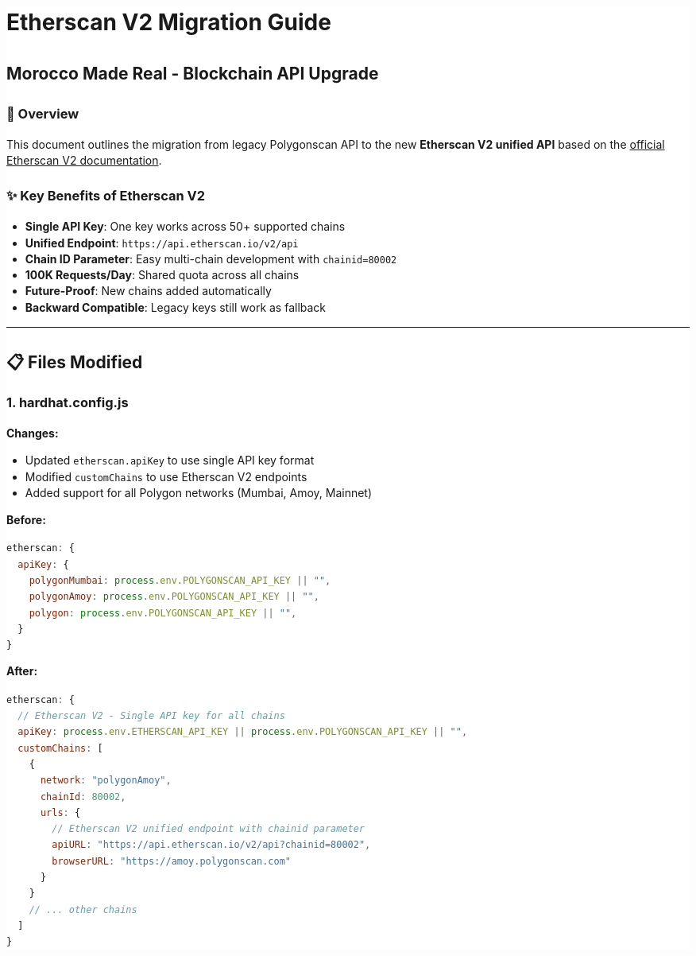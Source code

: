 # Etherscan V2 Migration Guide
## Morocco Made Real - Blockchain API Upgrade

### 🎯 Overview

This document outlines the migration from legacy Polygonscan API to the new **Etherscan V2 unified API** based on the [official Etherscan V2 documentation](https://docs.etherscan.io/etherscan-v2).

### ✨ Key Benefits of Etherscan V2

- **Single API Key**: One key works across 50+ supported chains
- **Unified Endpoint**: `https://api.etherscan.io/v2/api`
- **Chain ID Parameter**: Easy multi-chain development with `chainid=80002`
- **100K Requests/Day**: Shared quota across all chains
- **Future-Proof**: New chains added automatically
- **Backward Compatible**: Legacy keys still work as fallback

---

## 📋 Files Modified

### 1. **hardhat.config.js**
**Changes:**
- Updated `etherscan.apiKey` to use single API key format
- Modified `customChains` to use Etherscan V2 endpoints
- Added support for all Polygon networks (Mumbai, Amoy, Mainnet)

**Before:**
```javascript
etherscan: {
  apiKey: {
    polygonMumbai: process.env.POLYGONSCAN_API_KEY || "",
    polygonAmoy: process.env.POLYGONSCAN_API_KEY || "",
    polygon: process.env.POLYGONSCAN_API_KEY || "",
  }
}
```

**After:**
```javascript
etherscan: {
  // Etherscan V2 - Single API key for all chains
  apiKey: process.env.ETHERSCAN_API_KEY || process.env.POLYGONSCAN_API_KEY || "",
  customChains: [
    {
      network: "polygonAmoy",
      chainId: 80002,
      urls: {
        // Etherscan V2 unified endpoint with chainid parameter
        apiURL: "https://api.etherscan.io/v2/api?chainid=80002",
        browserURL: "https://amoy.polygonscan.com"
      }
    }
    // ... other chains
  ]
}
```
